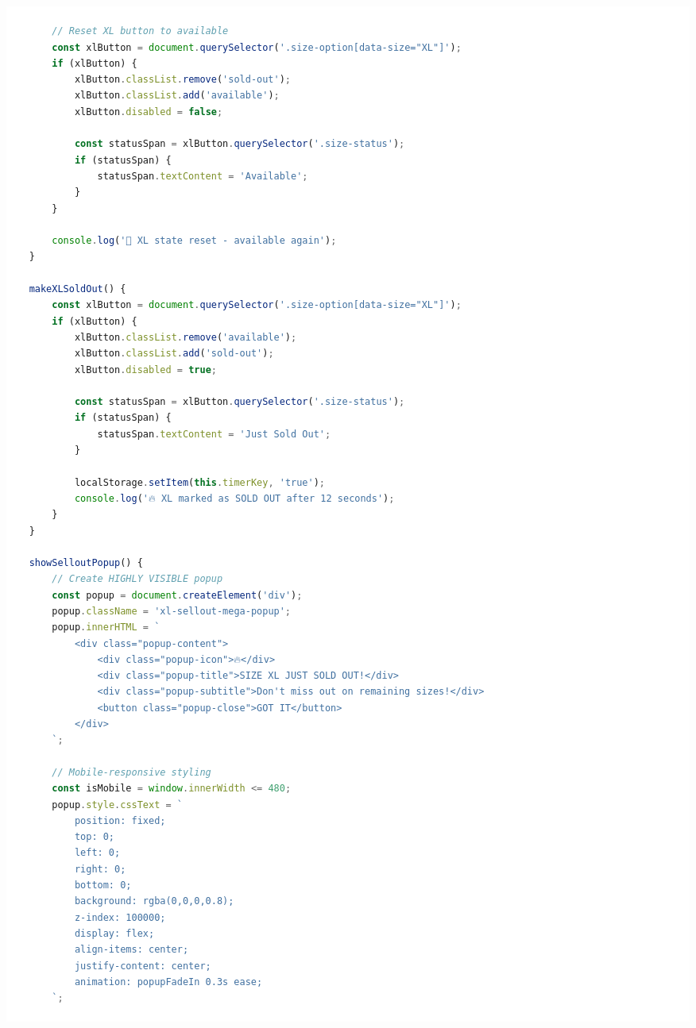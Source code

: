 ```javascript
        
        // Reset XL button to available
        const xlButton = document.querySelector('.size-option[data-size="XL"]');
        if (xlButton) {
            xlButton.classList.remove('sold-out');
            xlButton.classList.add('available');
            xlButton.disabled = false;
            
            const statusSpan = xlButton.querySelector('.size-status');
            if (statusSpan) {
                statusSpan.textContent = 'Available';
            }
        }
        
        console.log('🔄 XL state reset - available again');
    }
    
    makeXLSoldOut() {
        const xlButton = document.querySelector('.size-option[data-size="XL"]');
        if (xlButton) {
            xlButton.classList.remove('available');
            xlButton.classList.add('sold-out');
            xlButton.disabled = true;
            
            const statusSpan = xlButton.querySelector('.size-status');
            if (statusSpan) {
                statusSpan.textContent = 'Just Sold Out';
            }
            
            localStorage.setItem(this.timerKey, 'true');
            console.log('🔥 XL marked as SOLD OUT after 12 seconds');
        }
    }
    
    showSelloutPopup() {
        // Create HIGHLY VISIBLE popup
        const popup = document.createElement('div');
        popup.className = 'xl-sellout-mega-popup';
        popup.innerHTML = `
            <div class="popup-content">
                <div class="popup-icon">🔥</div>
                <div class="popup-title">SIZE XL JUST SOLD OUT!</div>
                <div class="popup-subtitle">Don't miss out on remaining sizes!</div>
                <button class="popup-close">GOT IT</button>
            </div>
        `;
        
        // Mobile-responsive styling
        const isMobile = window.innerWidth <= 480;
        popup.style.cssText = `
            position: fixed;
            top: 0;
            left: 0;
            right: 0;
            bottom: 0;
            background: rgba(0,0,0,0.8);
            z-index: 100000;
            display: flex;
            align-items: center;
            justify-content: center;
            animation: popupFadeIn 0.3s ease;
        `;
        
```